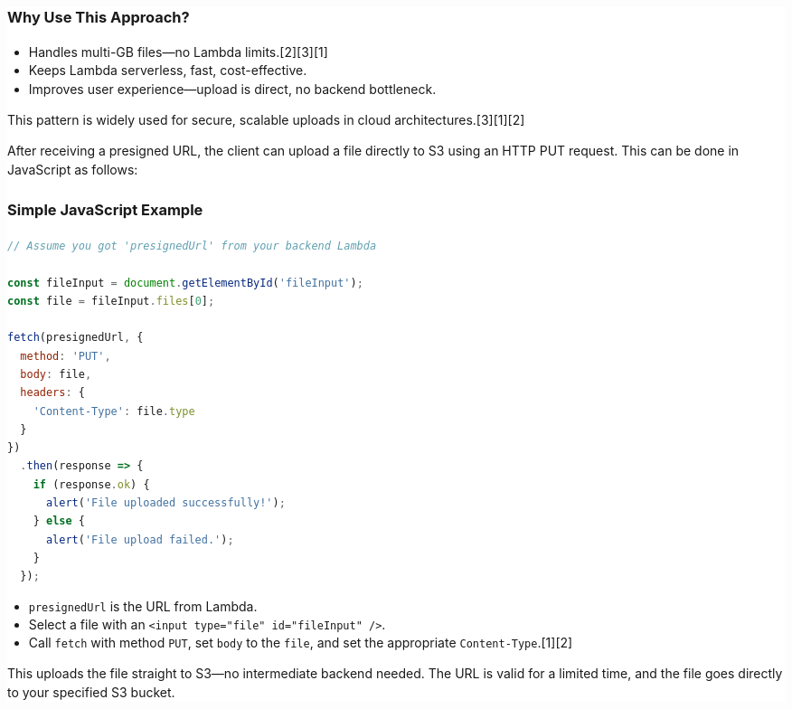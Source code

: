 ### Why Use This Approach?
- Handles multi-GB files—no Lambda limits.[2][3][1]
- Keeps Lambda serverless, fast, cost-effective.
- Improves user experience—upload is direct, no backend bottleneck.

This pattern is widely used for secure, scalable uploads in cloud architectures.[3][1][2]


After receiving a presigned URL, the client can upload a file directly to S3 using an HTTP PUT request. This can be done in JavaScript as follows:

### Simple JavaScript Example

```js
// Assume you got 'presignedUrl' from your backend Lambda

const fileInput = document.getElementById('fileInput');
const file = fileInput.files[0];

fetch(presignedUrl, {
  method: 'PUT',
  body: file,
  headers: {
    'Content-Type': file.type
  }
})
  .then(response => {
    if (response.ok) {
      alert('File uploaded successfully!');
    } else {
      alert('File upload failed.');
    }
  });
```
- `presignedUrl` is the URL from Lambda.
- Select a file with an `<input type="file" id="fileInput" />`.
- Call `fetch` with method `PUT`, set `body` to the `file`, and set the appropriate `Content-Type`.[1][2]

This uploads the file straight to S3—no intermediate backend needed. The URL is valid for a limited time, and the file goes directly to your specified S3 bucket.